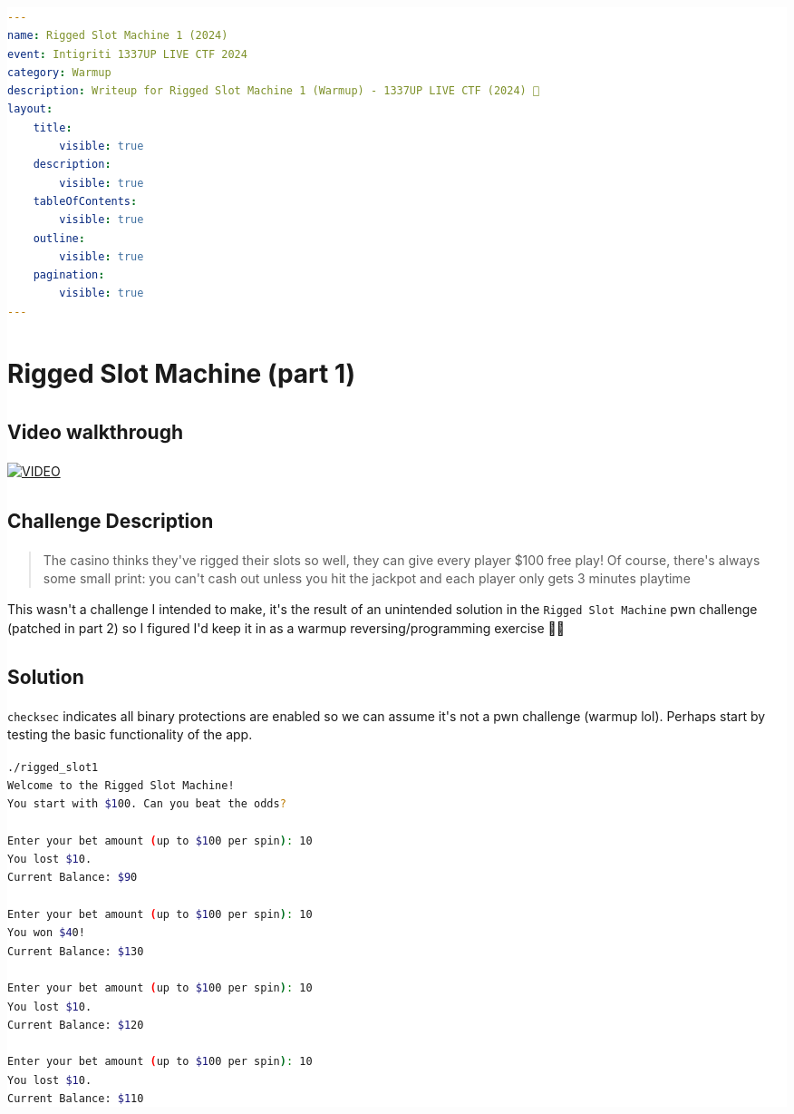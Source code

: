 ```yaml
---
name: Rigged Slot Machine 1 (2024)
event: Intigriti 1337UP LIVE CTF 2024
category: Warmup
description: Writeup for Rigged Slot Machine 1 (Warmup) - 1337UP LIVE CTF (2024) 💜
layout:
    title:
        visible: true
    description:
        visible: true
    tableOfContents:
        visible: true
    outline:
        visible: true
    pagination:
        visible: true
---
```


# Rigged Slot Machine (part 1)

## Video walkthrough

[![VIDEO](https://img.youtube.com/vi/ZKtRuZMqo2o/0.jpg)](https://youtu.be/ZKtRuZMqo2o "Buffer Overflow: Overwriting Stack Variables and Basic Python Scripting")

## Challenge Description

> The casino thinks they've rigged their slots so well, they can give every player $100 free play! Of course, there's always some small print: you can't cash out unless you hit the jackpot and each player only gets 3 minutes playtime

This wasn't a challenge I intended to make, it's the result of an unintended solution in the `Rigged Slot Machine` pwn challenge (patched in part 2) so I figured I'd keep it in as a warmup reversing/programming exercise 🤷‍♂️

## Solution

`checksec` indicates all binary protections are enabled so we can assume it's not a pwn challenge (warmup lol). Perhaps start by testing the basic functionality of the app.

```bash
./rigged_slot1
Welcome to the Rigged Slot Machine!
You start with $100. Can you beat the odds?

Enter your bet amount (up to $100 per spin): 10
You lost $10.
Current Balance: $90

Enter your bet amount (up to $100 per spin): 10
You won $40!
Current Balance: $130

Enter your bet amount (up to $100 per spin): 10
You lost $10.
Current Balance: $120

Enter your bet amount (up to $100 per spin): 10
You lost $10.
Current Balance: $110

```